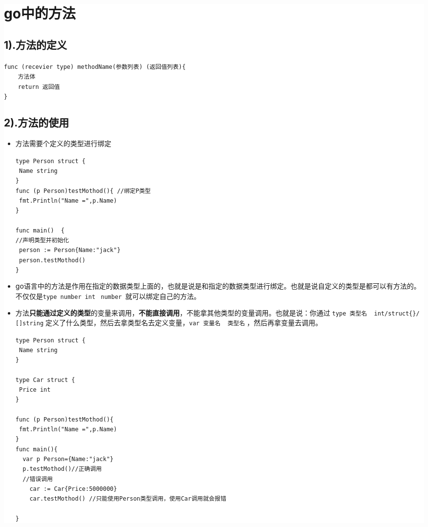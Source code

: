 # go中的方法



## 1).方法的定义

```
func (recevier type) methodName(参数列表) (返回值列表){
    方法体
    return 返回值
}
```

## 2).方法的使用

- 方法需要个定义的类型进行绑定

  ```
  type Person struct {
   Name string
  }
  func (p Person)testMothod(){ //绑定P类型
   fmt.Println("Name =",p.Name)
  }
  
  func main()  {
  //声明类型并初始化
   person := Person{Name:"jack"}
   person.testMothod()
  }
  ```

- go语言中的方法是作用在指定的数据类型上面的，也就是说是和指定的数据类型进行绑定。也就是说自定义的类型是都可以有方法的。不仅仅是`type number int ` `number `就可以绑定自己的方法。

- 方法**只能通过定义的类型**的变量来调用，**不能直接调用**，不能拿其他类型的变量调用。也就是说：你通过 `type 类型名  int/struct{}/[]string`  定义了什么类型，然后去拿类型名去定义变量，`var 变量名  类型名` ，然后再拿变量去调用。

  ```
  type Person struct {
   Name string
  }
  
  type Car struct {
   Price int
  }
  
  func (p Person)testMothod(){
   fmt.Println("Name =",p.Name)
  }
  func main(){
  	var p Person={Name:"jack"}
  	p.testMothod()//正确调用
  	//错误调用
      car := Car{Price:5000000}
      car.testMothod() //只能使用Person类型调用，使用Car调用就会报错
  
  }
  
  ```
